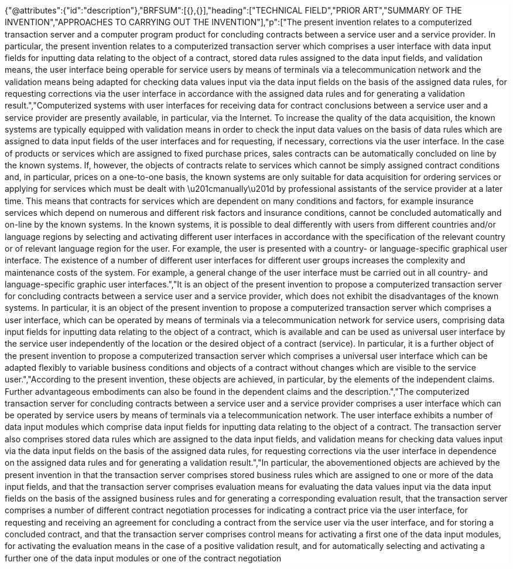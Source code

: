 {"@attributes":{"id":"description"},"BRFSUM":[{},{}],"heading":["TECHNICAL FIELD","PRIOR ART","SUMMARY OF THE INVENTION","APPROACHES TO CARRYING OUT THE INVENTION"],"p":["The present invention relates to a computerized transaction server and a computer program product for concluding contracts between a service user and a service provider. In particular, the present invention relates to a computerized transaction server which comprises a user interface with data input fields for inputting data relating to the object of a contract, stored data rules assigned to the data input fields, and validation means, the user interface being operable for service users by means of terminals via a telecommunication network and the validation means being adapted for checking data values input via the data input fields on the basis of the assigned data rules, for requesting corrections via the user interface in accordance with the assigned data rules and for generating a validation result.","Computerized systems with user interfaces for receiving data for contract conclusions between a service user and a service provider are presently available, in particular, via the Internet. To increase the quality of the data acquisition, the known systems are typically equipped with validation means in order to check the input data values on the basis of data rules which are assigned to data input fields of the user interfaces and for requesting, if necessary, corrections via the user interface. In the case of products or services which are assigned to fixed purchase prices, sales contracts can be automatically concluded on line by the known systems. If, however, the objects of contracts relate to services which cannot be simply assigned contract conditions and, in particular, prices on a one-to-one basis, the known systems are only suitable for data acquisition for ordering services or applying for services which must be dealt with \u201cmanually\u201d by professional assistants of the service provider at a later time. This means that contracts for services which are dependent on many conditions and factors, for example insurance services which depend on numerous and different risk factors and insurance conditions, cannot be concluded automatically and on-line by the known systems. In the known systems, it is possible to deal differently with users from different countries and\/or language regions by selecting and activating different user interfaces in accordance with the specification of the relevant country or of relevant language region for the user. For example, the user is presented with a country- or language-specific graphical user interface. The existence of a number of different user interfaces for different user groups increases the complexity and maintenance costs of the system. For example, a general change of the user interface must be carried out in all country- and language-specific graphic user interfaces.","It is an object of the present invention to propose a computerized transaction server for concluding contracts between a service user and a service provider, which does not exhibit the disadvantages of the known systems. In particular, it is an object of the present invention to propose a computerized transaction server which comprises a user interface, which can be operated by means of terminals via a telecommunication network for service users, comprising data input fields for inputting data relating to the object of a contract, which is available and can be used as universal user interface by the service user independently of the location or the desired object of a contract (service). In particular, it is a further object of the present invention to propose a computerized transaction server which comprises a universal user interface which can be adapted flexibly to variable business conditions and objects of a contract without changes which are visible to the service user.","According to the present invention, these objects are achieved, in particular, by the elements of the independent claims. Further advantageous embodiments can also be found in the dependent claims and the description.","The computerized transaction server for concluding contracts between a service user and a service provider comprises a user interface which can be operated by service users by means of terminals via a telecommunication network. The user interface exhibits a number of data input modules which comprise data input fields for inputting data relating to the object of a contract. The transaction server also comprises stored data rules which are assigned to the data input fields, and validation means for checking data values input via the data input fields on the basis of the assigned data rules, for requesting corrections via the user interface in dependence on the assigned data rules and for generating a validation result.","In particular, the abovementioned objects are achieved by the present invention in that the transaction server comprises stored business rules which are assigned to one or more of the data input fields, and that the transaction server comprises evaluation means for evaluating the data values input via the data input fields on the basis of the assigned business rules and for generating a corresponding evaluation result, that the transaction server comprises a number of different contract negotiation processes for indicating a contract price via the user interface, for requesting and receiving an agreement for concluding a contract from the service user via the user interface, and for storing a concluded contract, and that the transaction server comprises control means for activating a first one of the data input modules, for activating the evaluation means in the case of a positive validation result, and for automatically selecting and activating a further one of the data input modules or one of the contract negotiation